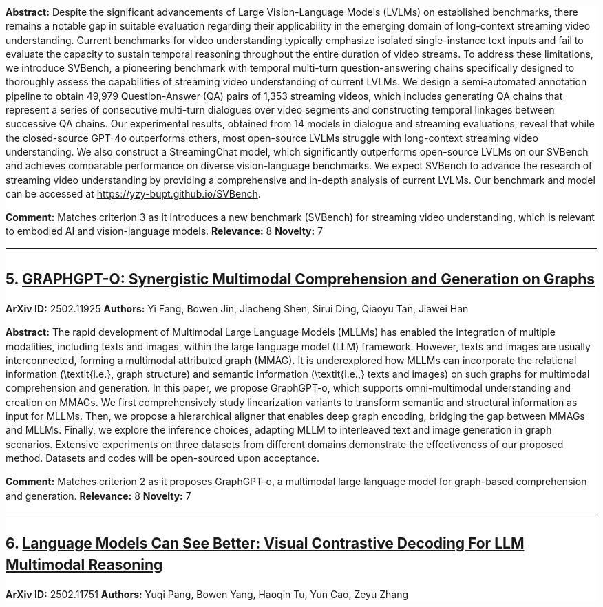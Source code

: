 **Abstract:**  Despite the significant advancements of Large Vision-Language Models (LVLMs) on established benchmarks, there remains a notable gap in suitable evaluation regarding their applicability in the emerging domain of long-context streaming video understanding. Current benchmarks for video understanding typically emphasize isolated single-instance text inputs and fail to evaluate the capacity to sustain temporal reasoning throughout the entire duration of video streams. To address these limitations, we introduce SVBench, a pioneering benchmark with temporal multi-turn question-answering chains specifically designed to thoroughly assess the capabilities of streaming video understanding of current LVLMs. We design a semi-automated annotation pipeline to obtain 49,979 Question-Answer (QA) pairs of 1,353 streaming videos, which includes generating QA chains that represent a series of consecutive multi-turn dialogues over video segments and constructing temporal linkages between successive QA chains. Our experimental results, obtained from 14 models in dialogue and streaming evaluations, reveal that while the closed-source GPT-4o outperforms others, most open-source LVLMs struggle with long-context streaming video understanding. We also construct a StreamingChat model, which significantly outperforms open-source LVLMs on our SVBench and achieves comparable performance on diverse vision-language benchmarks. We expect SVBench to advance the research of streaming video understanding by providing a comprehensive and in-depth analysis of current LVLMs. Our benchmark and model can be accessed at https://yzy-bupt.github.io/SVBench.

**Comment:** Matches criterion 3 as it introduces a new benchmark (SVBench) for streaming video understanding, which is relevant to embodied AI and vision-language models.
**Relevance:** 8
**Novelty:** 7

---

## 5. [GRAPHGPT-O: Synergistic Multimodal Comprehension and Generation on Graphs](https://arxiv.org/abs/2502.11925) <a id="link5"></a>
**ArXiv ID:** 2502.11925
**Authors:** Yi Fang, Bowen Jin, Jiacheng Shen, Sirui Ding, Qiaoyu Tan, Jiawei Han

**Abstract:**  The rapid development of Multimodal Large Language Models (MLLMs) has enabled the integration of multiple modalities, including texts and images, within the large language model (LLM) framework. However, texts and images are usually interconnected, forming a multimodal attributed graph (MMAG). It is underexplored how MLLMs can incorporate the relational information (\textit{i.e.}, graph structure) and semantic information (\textit{i.e.,} texts and images) on such graphs for multimodal comprehension and generation. In this paper, we propose GraphGPT-o, which supports omni-multimodal understanding and creation on MMAGs. We first comprehensively study linearization variants to transform semantic and structural information as input for MLLMs. Then, we propose a hierarchical aligner that enables deep graph encoding, bridging the gap between MMAGs and MLLMs. Finally, we explore the inference choices, adapting MLLM to interleaved text and image generation in graph scenarios. Extensive experiments on three datasets from different domains demonstrate the effectiveness of our proposed method. Datasets and codes will be open-sourced upon acceptance.

**Comment:** Matches criterion 2 as it proposes GraphGPT-o, a multimodal large language model for graph-based comprehension and generation.
**Relevance:** 8
**Novelty:** 7

---

## 6. [Language Models Can See Better: Visual Contrastive Decoding For LLM Multimodal Reasoning](https://arxiv.org/abs/2502.11751) <a id="link6"></a>
**ArXiv ID:** 2502.11751
**Authors:** Yuqi Pang, Bowen Yang, Haoqin Tu, Yun Cao, Zeyu Zhang
